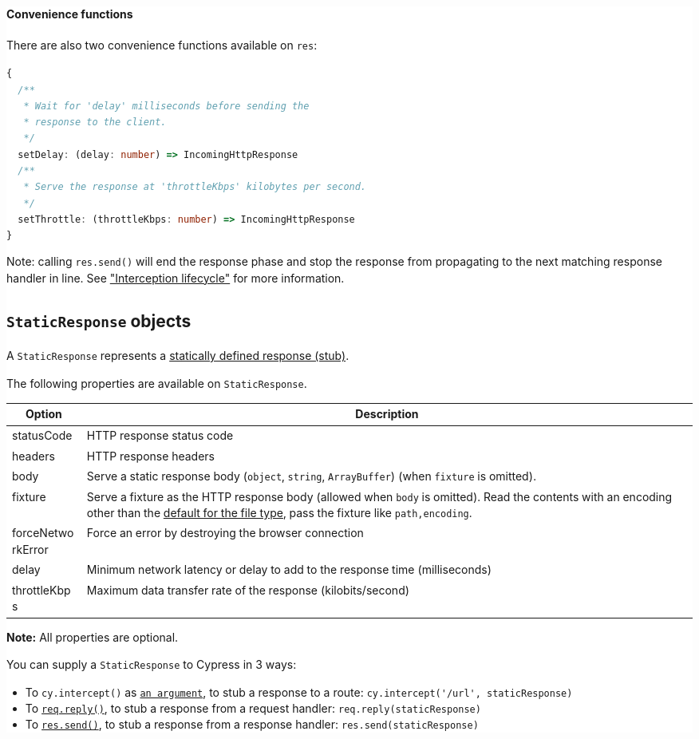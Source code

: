 #### Convenience functions

There are also two convenience functions available on `res`:

```ts
{
  /**
   * Wait for 'delay' milliseconds before sending the
   * response to the client.
   */
  setDelay: (delay: number) => IncomingHttpResponse
  /**
   * Serve the response at 'throttleKbps' kilobytes per second.
   */
  setThrottle: (throttleKbps: number) => IncomingHttpResponse
}
```

Note: calling `res.send()` will end the response phase and stop the response
from propagating to the next matching response handler in line. See
["Interception lifecycle"][lifecycle] for more information.

## `StaticResponse` objects

A `StaticResponse` represents a
[statically defined response (stub)](#Stubbing-a-response).

The following properties are available on `StaticResponse`.

| Option            | Description                                                                                                                                                                                                                       |
| ----------------- | --------------------------------------------------------------------------------------------------------------------------------------------------------------------------------------------------------------------------------- |
| statusCode        | HTTP response status code                                                                                                                                                                                                         |
| headers           | HTTP response headers                                                                                                                                                                                                             |
| body              | Serve a static response body (`object`, `string`, `ArrayBuffer`) (when `fixture` is omitted).                                                                                                                                     |
| fixture           | Serve a fixture as the HTTP response body (allowed when `body` is omitted). Read the contents with an encoding other than the [default for the file type](/api/commands/fixture#Encoding), pass the fixture like `path,encoding`. |
| forceNetworkError | Force an error by destroying the browser connection                                                                                                                                                                               |
| delay             | Minimum network latency or delay to add to the response time (milliseconds)                                                                                                                                                       |
| throttleKbps      | Maximum data transfer rate of the response (kilobits/second)                                                                                                                                                                      |

**Note:** All properties are optional.

You can supply a `StaticResponse` to Cypress in 3 ways:

- To `cy.intercept()` as
  [`an argument`](#staticResponse-lt-code-gtStaticResponselt-code-gt), to stub a
  response to a route: `cy.intercept('/url', staticResponse)`
- To [`req.reply()`][req-reply], to stub a response from a request handler:
  `req.reply(staticResponse)`
- To [`res.send()`][res-send], to stub a response from a response handler:
  `res.send(staticResponse)`


[staticresponse]: #StaticResponse-objects
[lifecycle]: #Interception-lifecycle
[req]: #Intercepted-requests
[req-continue]: #Controlling-the-outbound-request-with-req-continue
[req-reply]: #Providing-a-stub-response-with-req-reply
[res]: #Intercepted-responses
[res-send]: #Ending-the-response-with-res-send
[match-url]: #Matching-url
[glob-match-url]: #Glob-Pattern-Matching-URLs
[arg-method]: #method-String
[arg-routematcher]: #routeMatcher-RouteMatcher